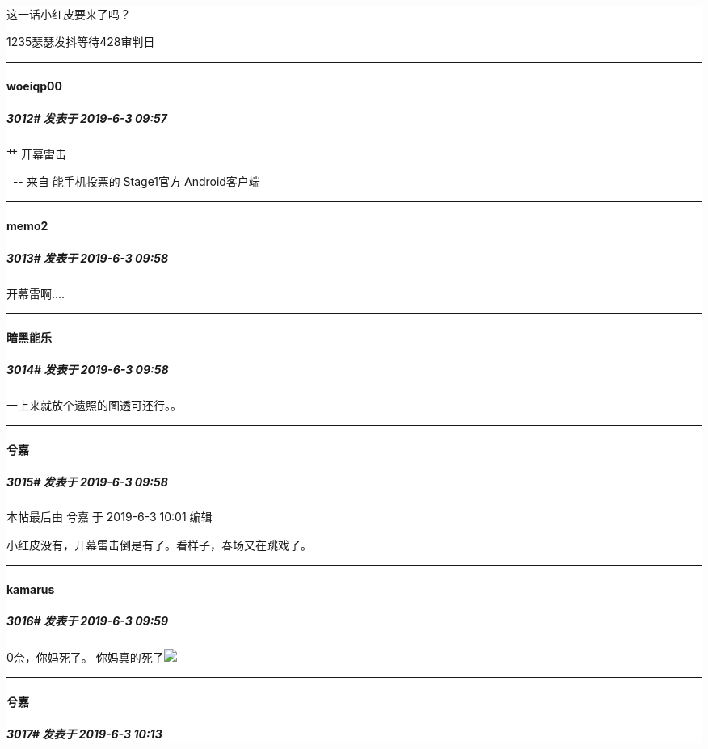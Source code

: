 这一话小红皮要来了吗？


1235瑟瑟发抖等待428审判日


-----

####  woeiqp00  
##### 3012#       发表于 2019-6-3 09:57


艹 开幕雷击

[  -- 来自 能手机投票的 Stage1官方 Android客户端](https://www.coolapk.com/apk/140634)


-----

####  memo2  
##### 3013#       发表于 2019-6-3 09:58


开幕雷啊....


-----

####  暗黑能乐  
##### 3014#       发表于 2019-6-3 09:58


一上来就放个遗照的图透可还行。。


-----

####  兮嘉  
##### 3015#       发表于 2019-6-3 09:58


 本帖最后由 兮嘉 于 2019-6-3 10:01 编辑 

小红皮没有，开幕雷击倒是有了。看样子，春场又在跳戏了。


-----

####  kamarus  
##### 3016#       发表于 2019-6-3 09:59


0奈，你妈死了。
你妈真的死了<img src="https://static.saraba1st.com/image/smiley/face2017/067.png" referrerpolicy="no-referrer">


-----

####  兮嘉  
##### 3017#       发表于 2019-6-3 10:13
